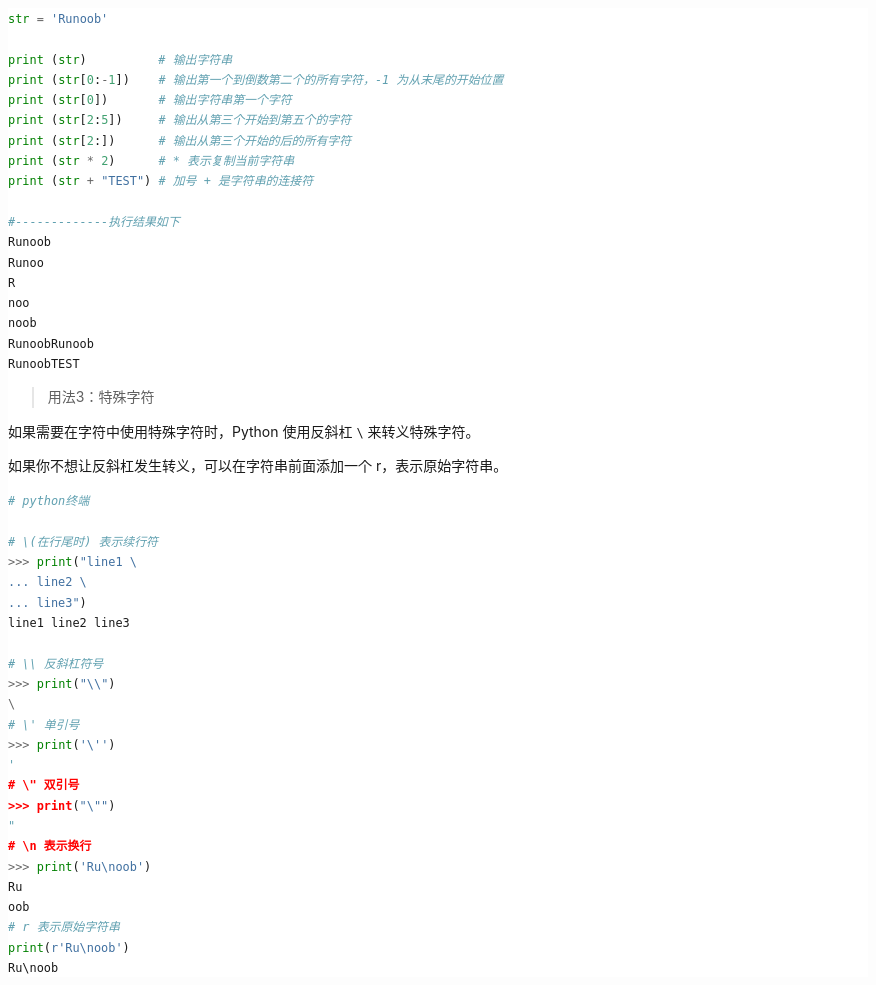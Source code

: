 ```python
str = 'Runoob'

print (str)          # 输出字符串
print (str[0:-1])    # 输出第一个到倒数第二个的所有字符，-1 为从末尾的开始位置
print (str[0])       # 输出字符串第一个字符
print (str[2:5])     # 输出从第三个开始到第五个的字符
print (str[2:])      # 输出从第三个开始的后的所有字符
print (str * 2)      # * 表示复制当前字符串
print (str + "TEST") # 加号 + 是字符串的连接符

#-------------执行结果如下
Runoob
Runoo
R
noo
noob
RunoobRunoob
RunoobTEST
```

> 用法3：特殊字符

如果需要在字符中使用特殊字符时，Python 使用反斜杠 `\` 来转义特殊字符。

如果你不想让反斜杠发生转义，可以在字符串前面添加一个 r，表示原始字符串。

```python
# python终端

# \(在行尾时) 表示续行符
>>> print("line1 \
... line2 \
... line3")
line1 line2 line3

# \\ 反斜杠符号
>>> print("\\")
\
# \' 单引号
>>> print('\'')
'
# \" 双引号
>>> print("\"")
"
# \n 表示换行
>>> print('Ru\noob')
Ru
oob
# r 表示原始字符串
print(r'Ru\noob')
Ru\noob
```
